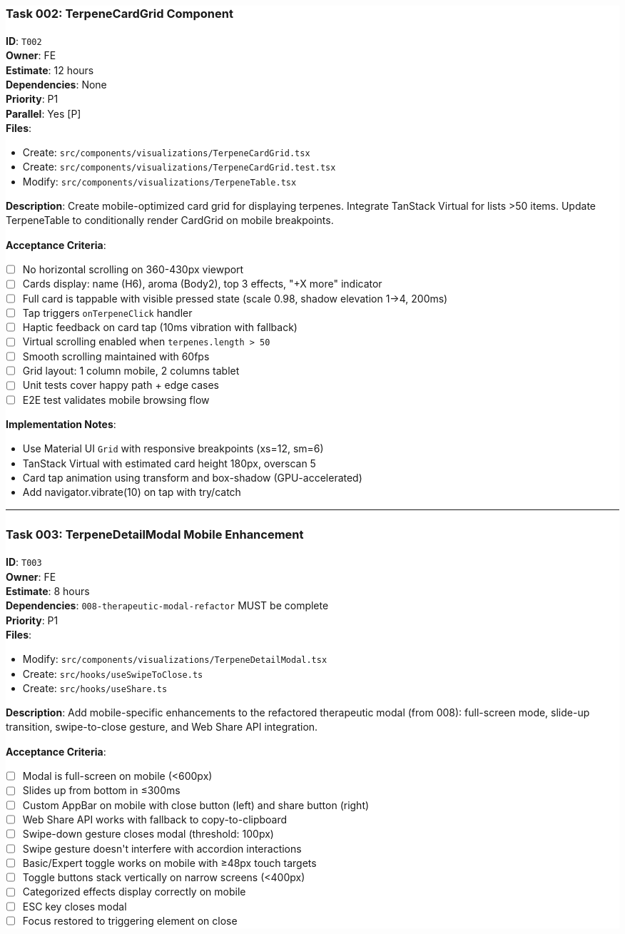 
### Task 002: TerpeneCardGrid Component

**ID**: `T002`  
**Owner**: FE  
**Estimate**: 12 hours  
**Dependencies**: None  
**Priority**: P1  
**Parallel**: Yes [P]  
**Files**:
- Create: `src/components/visualizations/TerpeneCardGrid.tsx`
- Create: `src/components/visualizations/TerpeneCardGrid.test.tsx`
- Modify: `src/components/visualizations/TerpeneTable.tsx`

**Description**: Create mobile-optimized card grid for displaying terpenes. Integrate TanStack Virtual for lists >50 items. Update TerpeneTable to conditionally render CardGrid on mobile breakpoints.

**Acceptance Criteria**:
- [ ] No horizontal scrolling on 360-430px viewport
- [ ] Cards display: name (H6), aroma (Body2), top 3 effects, "+X more" indicator
- [ ] Full card is tappable with visible pressed state (scale 0.98, shadow elevation 1→4, 200ms)
- [ ] Tap triggers `onTerpeneClick` handler
- [ ] Haptic feedback on card tap (10ms vibration with fallback)
- [ ] Virtual scrolling enabled when `terpenes.length > 50`
- [ ] Smooth scrolling maintained with 60fps
- [ ] Grid layout: 1 column mobile, 2 columns tablet
- [ ] Unit tests cover happy path + edge cases
- [ ] E2E test validates mobile browsing flow

**Implementation Notes**:
- Use Material UI `Grid` with responsive breakpoints (xs=12, sm=6)
- TanStack Virtual with estimated card height 180px, overscan 5
- Card tap animation using transform and box-shadow (GPU-accelerated)
- Add navigator.vibrate(10) on tap with try/catch

---

### Task 003: TerpeneDetailModal Mobile Enhancement

**ID**: `T003`  
**Owner**: FE  
**Estimate**: 8 hours  
**Dependencies**: `008-therapeutic-modal-refactor` MUST be complete  
**Priority**: P1  
**Files**:
- Modify: `src/components/visualizations/TerpeneDetailModal.tsx`
- Create: `src/hooks/useSwipeToClose.ts`
- Create: `src/hooks/useShare.ts`

**Description**: Add mobile-specific enhancements to the refactored therapeutic modal (from 008): full-screen mode, slide-up transition, swipe-to-close gesture, and Web Share API integration.

**Acceptance Criteria**:
- [ ] Modal is full-screen on mobile (<600px)
- [ ] Slides up from bottom in ≤300ms
- [ ] Custom AppBar on mobile with close button (left) and share button (right)
- [ ] Web Share API works with fallback to copy-to-clipboard
- [ ] Swipe-down gesture closes modal (threshold: 100px)
- [ ] Swipe gesture doesn't interfere with accordion interactions
- [ ] Basic/Expert toggle works on mobile with ≥48px touch targets
- [ ] Toggle buttons stack vertically on narrow screens (<400px)
- [ ] Categorized effects display correctly on mobile
- [ ] ESC key closes modal
- [ ] Focus restored to triggering element on close
